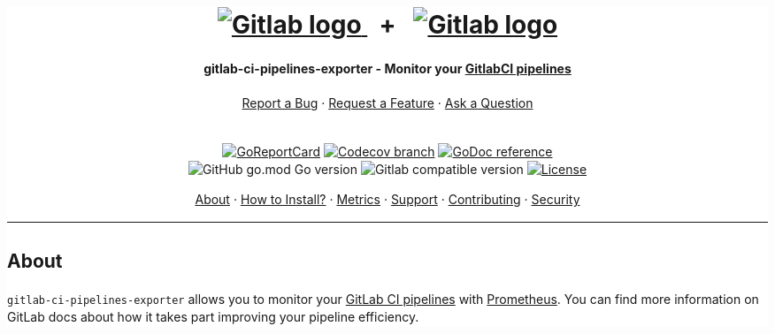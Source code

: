 
<h1 align="center">
  <a href="https://gitlab.com">
    <img src="https://about.gitlab.com/images/press/logo/png/gitlab-logo-100.png" alt="Gitlab logo" height="50px">
  </a>
  &nbsp;&nbsp;+&nbsp;&nbsp;
  <a href="https://prometheus.io/">
    <img src="https://cncf-branding.netlify.app/img/projects/prometheus/horizontal/color/prometheus-horizontal-color.png" alt="Gitlab logo" height="50px">
  </a>
</h1>

<h4 align="center">gitlab-ci-pipelines-exporter - Monitor your <a href="https://docs.gitlab.com/ee/ci/pipelines/">
GitlabCI pipelines</a></h4>

<div align="center">
  <a href="https://github.com/radiofrance/gitlab-ci-pipelines-exporter/issues/new">Report a Bug</a> ·
  <a href="https://github.com/radiofrance/gitlab-ci-pipelines-exporter/issues/new">Request a Feature</a> ·
  <a href="https://github.com/radiofrance/gitlab-ci-pipelines-exporter/discussions">Ask a Question</a>
  <br/>
  <br/>

[![GoReportCard](https://goreportcard.com/badge/github.com/radiofrance/gitlab-ci-pipelines-exporter)](https://goreportcard.com/report/github.com/radiofrance/gitlab-ci-pipelines-exporter)
[![Codecov branch](https://img.shields.io/codecov/c/github/radiofrance/gitlab-ci-pipelines-exporter/main?label=code%20coverage)](https://app.codecov.io/gh/radiofrance/gitlab-ci-pipelines-exporter/tree/main)
[![GoDoc reference](https://img.shields.io/badge/godoc-reference-blue.svg)](https://pkg.go.dev/github.com/radiofrance/gitlab-ci-pipelines-exporter)
<br/>
![GitHub go.mod Go version](https://img.shields.io/github/go-mod/go-version/radiofrance/gitlab-ci-pipelines-exporter?logo=go&logoColor=white&logoWidth=20)
![Gitlab compatible version](https://img.shields.io/badge/Gitlab_CI_compatibility-≥_15.4.2-success?logo=gitlab&logoColor=white&logoWidth=20)
[![License](https://img.shields.io/badge/license-CeCILL%202.1-blue?logo=git&logoColor=white&logoWidth=20)](LICENSE)

<a href="#about">About</a> ·
<a href="#install">How to Install?</a> ·
<a href="#exported-metrics">Metrics</a> ·
<a href="#support">Support</a> ·
<a href="#contributing">Contributing</a> ·
<a href="#security">Security</a>

</div>

---


## About

`gitlab-ci-pipelines-exporter` allows you to monitor
your [GitLab CI pipelines](https://docs.gitlab.com/ee/ci/pipelines/)
with [Prometheus](https://prometheus.io/).
You can find more information on GitLab docs about how it takes part improving your pipeline efficiency.
